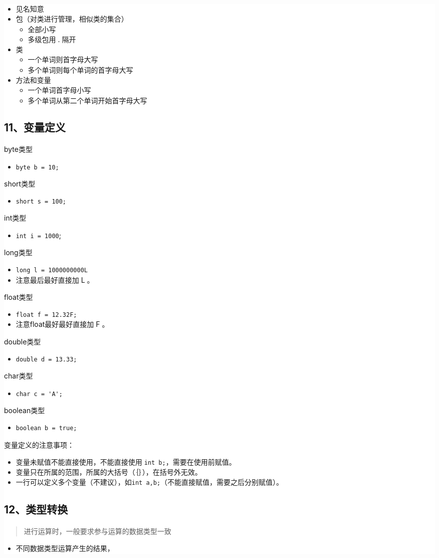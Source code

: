 - 见名知意
- 包（对类进行管理，相似类的集合）
  - 全部小写
  - 多级包用 . 隔开
- 类
  - 一个单词则首字母大写
  - 多个单词则每个单词的首字母大写
- 方法和变量
  - 一个单词首字母小写
  - 多个单词从第二个单词开始首字母大写

## 11、变量定义

byte类型

- `byte b = 10;`

short类型

- `short s = 100;`

int类型

- `int i = 1000`;

long类型

- `long l = 1000000000L`
- 注意最后最好直接加   L   。

float类型

- `float f = 12.32F;`
- 注意float最好最好直接加    F   。

double类型

- `double d = 13.33;`

char类型

- `char c = 'A';`

boolean类型

- `boolean b = true;`

变量定义的注意事项：

- 变量未赋值不能直接使用，不能直接使用 `int b;`，需要在使用前赋值。
- 变量只在所属的范围，所属的大括号（｛｝），在括号外无效。
- 一行可以定义多个变量（不建议），如`int a,b;`（不能直接赋值，需要之后分别赋值）。

## 12、类型转换

> 进行运算时，一般要求参与运算的数据类型一致

- 不同数据类型运算产生的结果，
